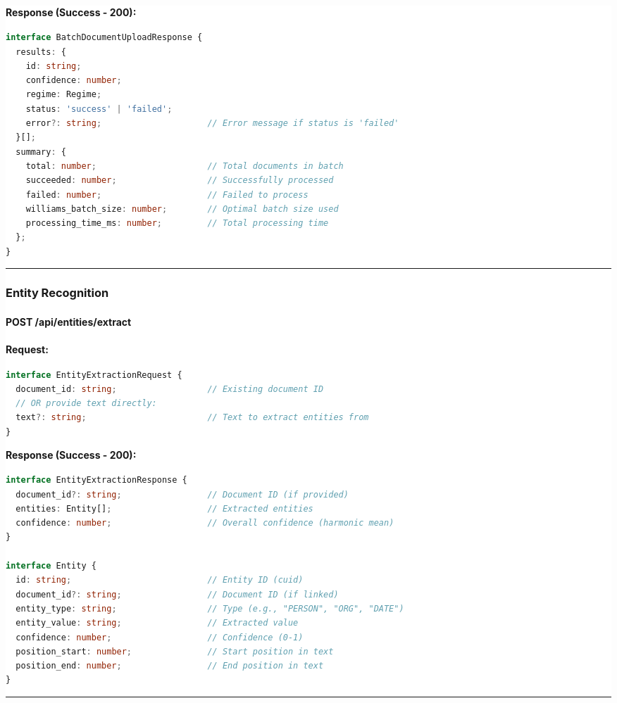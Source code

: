 **Response (Success - 200):**
```typescript
interface BatchDocumentUploadResponse {
  results: {
    id: string;
    confidence: number;
    regime: Regime;
    status: 'success' | 'failed';
    error?: string;                     // Error message if status is 'failed'
  }[];
  summary: {
    total: number;                      // Total documents in batch
    succeeded: number;                  // Successfully processed
    failed: number;                     // Failed to process
    williams_batch_size: number;        // Optimal batch size used
    processing_time_ms: number;         // Total processing time
  };
}
```

---

### **Entity Recognition**

#### **POST /api/entities/extract**

**Request:**
```typescript
interface EntityExtractionRequest {
  document_id: string;                  // Existing document ID
  // OR provide text directly:
  text?: string;                        // Text to extract entities from
}
```

**Response (Success - 200):**
```typescript
interface EntityExtractionResponse {
  document_id?: string;                 // Document ID (if provided)
  entities: Entity[];                   // Extracted entities
  confidence: number;                   // Overall confidence (harmonic mean)
}

interface Entity {
  id: string;                           // Entity ID (cuid)
  document_id?: string;                 // Document ID (if linked)
  entity_type: string;                  // Type (e.g., "PERSON", "ORG", "DATE")
  entity_value: string;                 // Extracted value
  confidence: number;                   // Confidence (0-1)
  position_start: number;               // Start position in text
  position_end: number;                 // End position in text
}
```

---